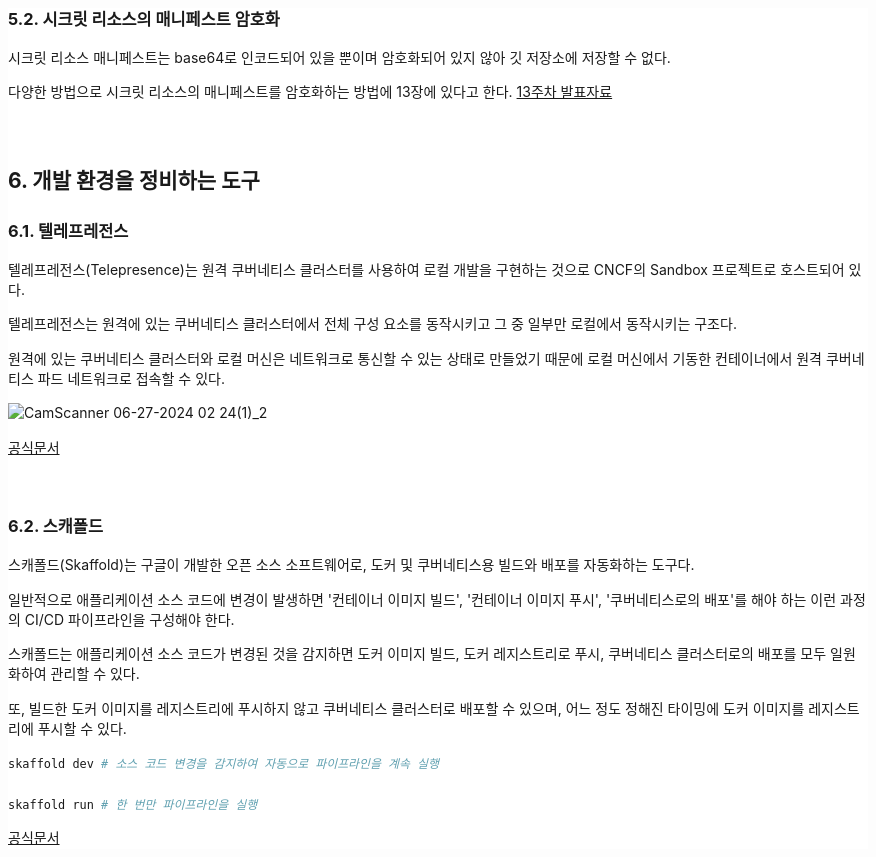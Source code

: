 ### 5.2. 시크릿 리소스의 매니페스트 암호화

시크릿 리소스 매니페스트는 base64로 인코드되어 있을 뿐이며 암호화되어 있지 않아 깃 저장소에 저장할 수 없다.

다양한 방법으로 시크릿 리소스의 매니페스트를 암호화하는 방법에 13장에 있다고 한다. [13주차 발표자료](https://github.com/AlmSmartDoctor/study-2024-04-kubernetes/blob/main/13/README.md#%EC%8B%9C%ED%81%AC%EB%A6%BF-%EB%A6%AC%EC%86%8C%EC%8A%A4-%EC%95%94%ED%98%B8%ED%99%94)

<br/>

## 6. 개발 환경을 정비하는 도구

### 6.1. 텔레프레전스

텔레프레전스(Telepresence)는 원격 쿠버네티스 클러스터를 사용하여 로컬 개발을 구현하는 것으로 CNCF의 Sandbox 프로젝트로 호스트되어 있다.

텔레프레전스는 원격에 있는 쿠버네티스 클러스터에서 전체 구성 요소를 동작시키고 그 중 일부만 로컬에서 동작시키는 구조다.

원격에 있는 쿠버네티스 클러스터와 로컬 머신은 네트워크로 통신할 수 있는 상태로 만들었기 때문에 로컬 머신에서 기동한 컨테이너에서 원격 쿠버네티스 파드 네트워크로 접속할 수 있다.

![CamScanner 06-27-2024 02 24(1)_2](https://github.com/AlmSmartDoctor/study-2024-04-kubernetes/assets/66120479/a9814e62-945d-4737-bb9d-3b570f31dfb2)

[공식문서](https://www.telepresence.io/)

<br/>

### 6.2. 스캐폴드

스캐폴드(Skaffold)는 구글이 개발한 오픈 소스 소프트웨어로, 도커 및 쿠버네티스용 빌드와 배포를 자동화하는 도구다.

일반적으로 애플리케이션 소스 코드에 변경이 발생하면 '컨테이너 이미지 빌드', '컨테이너 이미지 푸시', '쿠버네티스로의 배포'를 해야 하는 이런 과정의 CI/CD 파이프라인을 구성해야 한다.

스캐폴드는 애플리케이션 소스 코드가 변경된 것을 감지하면 도커 이미지 빌드, 도커 레지스트리로 푸시, 쿠버네티스 클러스터로의 배포를 모두 일원화하여 관리할 수 있다.

또, 빌드한 도커 이미지를 레지스트리에 푸시하지 않고 쿠버네티스 클러스터로 배포할 수 있으며, 어느 정도 정해진 타이밍에 도커 이미지를 레지스트리에 푸시할 수 있다.

```sh
skaffold dev # 소스 코드 변경을 감지하여 자동으로 파이프라인을 계속 실행

skaffold run # 한 번만 파이프라인을 실행
```

[공식문서](https://skaffold.dev/)
